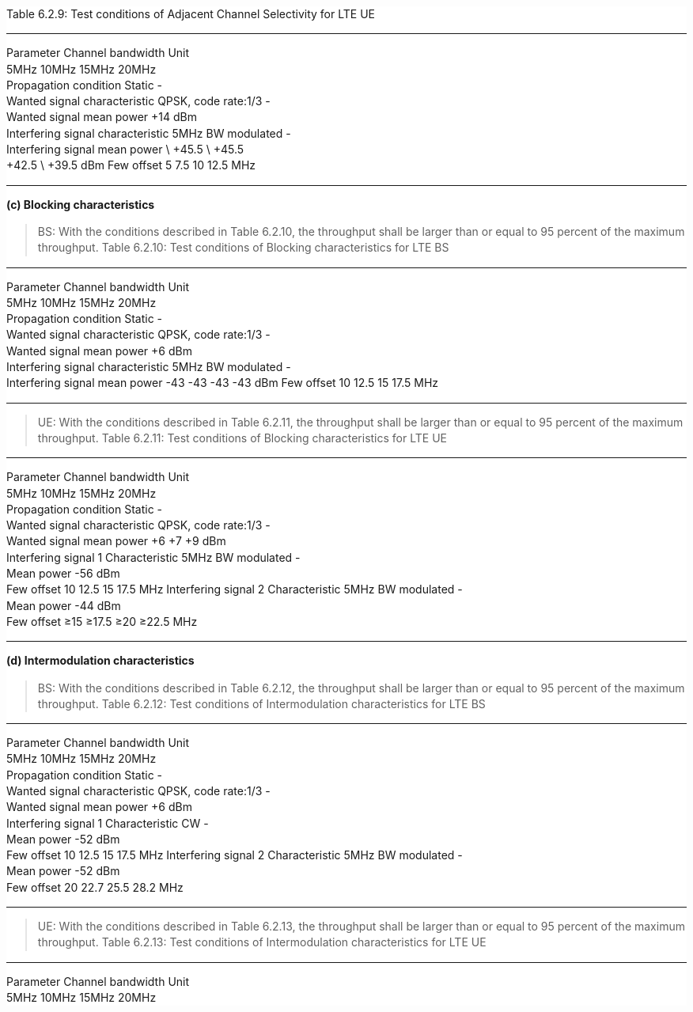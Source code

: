 Table 6.2.9: Test conditions of Adjacent Channel Selectivity for LTE UE
* * *
Parameter Channel bandwidth Unit  
5MHz 10MHz 15MHz 20MHz  
Propagation condition Static -  
Wanted signal characteristic QPSK, code rate:1/3 -  
Wanted signal mean power \+14 dBm  
Interfering signal characteristic 5MHz BW modulated -  
Interfering signal mean power \ +45.5 \ +45.5 \
+42.5 \ +39.5 dBm Few offset 5 7.5 10 12.5 MHz
* * *
**(c) Blocking characteristics**
> BS: With the conditions described in Table 6.2.10, the throughput shall be
> larger than or equal to 95 percent of the maximum throughput.
Table 6.2.10: Test conditions of Blocking characteristics for LTE BS
* * *
Parameter Channel bandwidth Unit  
5MHz 10MHz 15MHz 20MHz  
Propagation condition Static -  
Wanted signal characteristic QPSK, code rate:1/3 -  
Wanted signal mean power \+6 dBm  
Interfering signal characteristic 5MHz BW modulated -  
Interfering signal mean power -43 -43 -43 -43 dBm Few offset 10 12.5 15 17.5
MHz
* * *
> UE: With the conditions described in Table 6.2.11, the throughput shall be
> larger than or equal to 95 percent of the maximum throughput.
Table 6.2.11: Test conditions of Blocking characteristics for LTE UE
* * *
Parameter Channel bandwidth Unit  
5MHz 10MHz 15MHz 20MHz  
Propagation condition Static -  
Wanted signal characteristic QPSK, code rate:1/3 -  
Wanted signal mean power \+6 \+7 \+9 dBm  
Interfering signal 1 Characteristic 5MHz BW modulated -  
Mean power -56 dBm  
Few offset 10 12.5 15 17.5 MHz Interfering signal 2 Characteristic 5MHz BW
modulated -  
Mean power -44 dBm  
Few offset ≥15 ≥17.5 ≥20 ≥22.5 MHz
* * *
**(d) Intermodulation characteristics**
> BS: With the conditions described in Table 6.2.12, the throughput shall be
> larger than or equal to 95 percent of the maximum throughput.
Table 6.2.12: Test conditions of Intermodulation characteristics for LTE BS
* * *
Parameter Channel bandwidth Unit  
5MHz 10MHz 15MHz 20MHz  
Propagation condition Static -  
Wanted signal characteristic QPSK, code rate:1/3 -  
Wanted signal mean power \+6 dBm  
Interfering signal 1 Characteristic CW -  
Mean power -52 dBm  
Few offset 10 12.5 15 17.5 MHz Interfering signal 2 Characteristic 5MHz BW
modulated -  
Mean power -52 dBm  
Few offset 20 22.7 25.5 28.2 MHz
* * *
> UE: With the conditions described in Table 6.2.13, the throughput shall be
> larger than or equal to 95 percent of the maximum throughput.
Table 6.2.13: Test conditions of Intermodulation characteristics for LTE UE
* * *
Parameter Channel bandwidth Unit  
5MHz 10MHz 15MHz 20MHz  